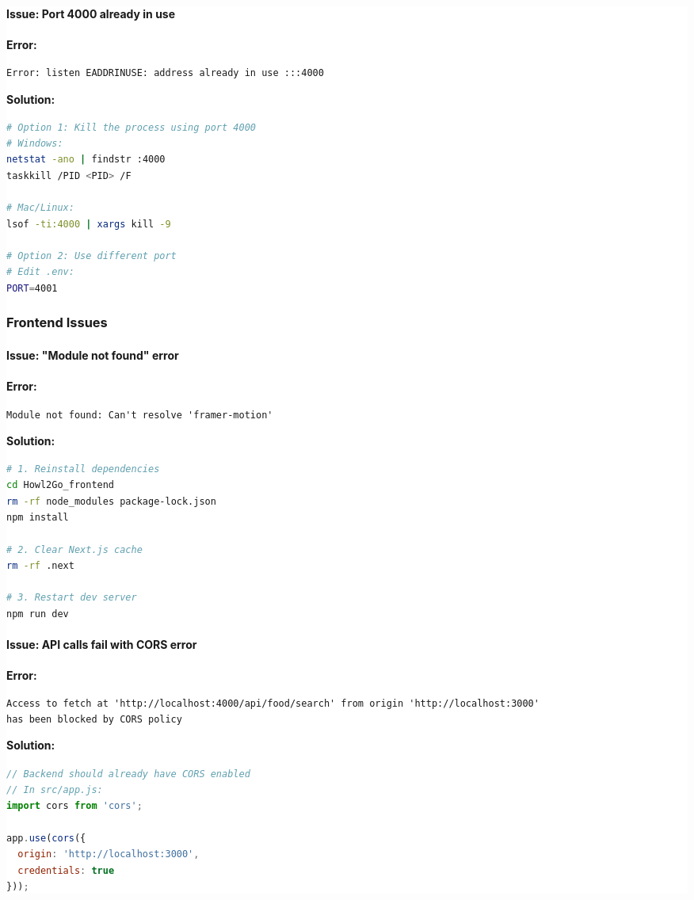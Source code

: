 #### Issue: Port 4000 already in use

**Error:**
```
Error: listen EADDRINUSE: address already in use :::4000
```

**Solution:**
```bash
# Option 1: Kill the process using port 4000
# Windows:
netstat -ano | findstr :4000
taskkill /PID <PID> /F

# Mac/Linux:
lsof -ti:4000 | xargs kill -9

# Option 2: Use different port
# Edit .env:
PORT=4001
```

### Frontend Issues

#### Issue: "Module not found" error

**Error:**
```
Module not found: Can't resolve 'framer-motion'
```

**Solution:**
```bash
# 1. Reinstall dependencies
cd Howl2Go_frontend
rm -rf node_modules package-lock.json
npm install

# 2. Clear Next.js cache
rm -rf .next

# 3. Restart dev server
npm run dev
```

#### Issue: API calls fail with CORS error

**Error:**
```
Access to fetch at 'http://localhost:4000/api/food/search' from origin 'http://localhost:3000'
has been blocked by CORS policy
```

**Solution:**
```javascript
// Backend should already have CORS enabled
// In src/app.js:
import cors from 'cors';

app.use(cors({
  origin: 'http://localhost:3000',
  credentials: true
}));
```
